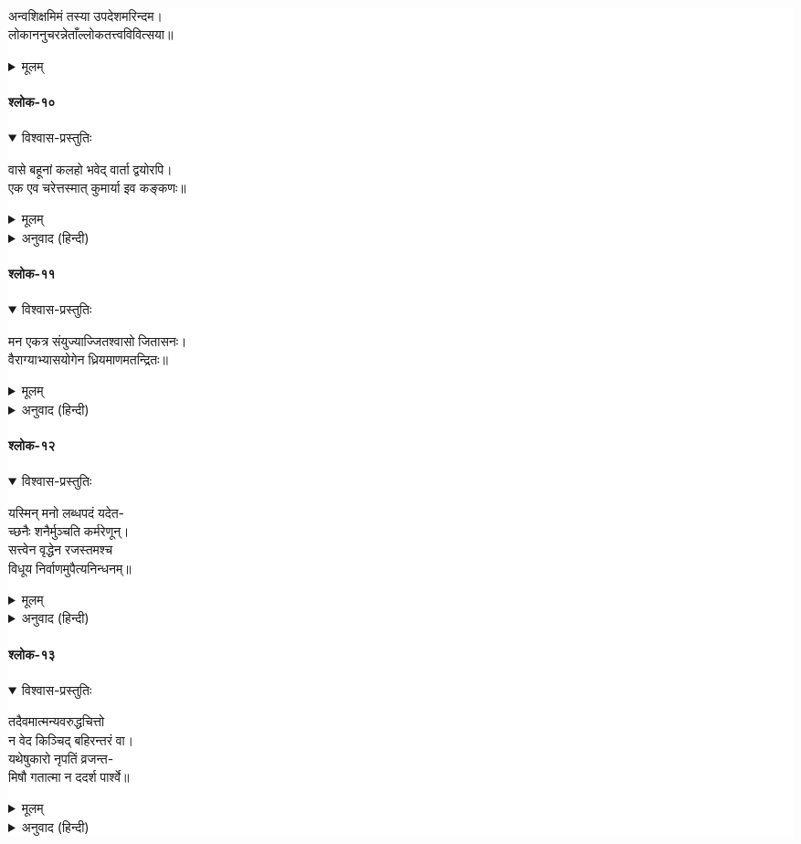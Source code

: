 अन्वशिक्षमिमं तस्या उपदेशमरिन्दम।  
लोकाननुचरन्नेताँल्लोकतत्त्वविवित्सया॥
</details>

<details><summary>मूलम्</summary></details>

#### श्लोक-१०


<details open><summary>विश्वास-प्रस्तुतिः</summary>

वासे बहूनां कलहो भवेद् वार्ता द्वयोरपि।  
एक एव चरेत्तस्मात् कुमार्या इव कङ्कणः॥
</details>

<details><summary>मूलम्</summary></details>

<details><summary>अनुवाद (हिन्दी)</summary></details>

#### श्लोक-११


<details open><summary>विश्वास-प्रस्तुतिः</summary>

मन एकत्र संयुज्याज्जितश्वासो जितासनः।  
वैराग्याभ्यासयोगेन ध्रियमाणमतन्द्रितः॥
</details>

<details><summary>मूलम्</summary></details>

<details><summary>अनुवाद (हिन्दी)</summary></details>

#### श्लोक-१२


<details open><summary>विश्वास-प्रस्तुतिः</summary>

यस्मिन् मनो लब्धपदं यदेत-  
च्छनैः शनैर्मुञ्चति कर्मरेणून्।  
सत्त्वेन वृद्धेन रजस्तमश्च  
विधूय निर्वाणमुपैत्यनिन्धनम्॥
</details>

<details><summary>मूलम्</summary></details>

<details><summary>अनुवाद (हिन्दी)</summary></details>

#### श्लोक-१३


<details open><summary>विश्वास-प्रस्तुतिः</summary>

तदैवमात्मन्यवरुद्धचित्तो  
न वेद किञ्चिद् बहिरन्तरं वा।  
यथेषुकारो नृपतिं व्रजन्त-  
मिषौ गतात्मा न ददर्श पार्श्वे॥
</details>

<details><summary>मूलम्</summary></details>

<details><summary>अनुवाद (हिन्दी)</summary></details>
